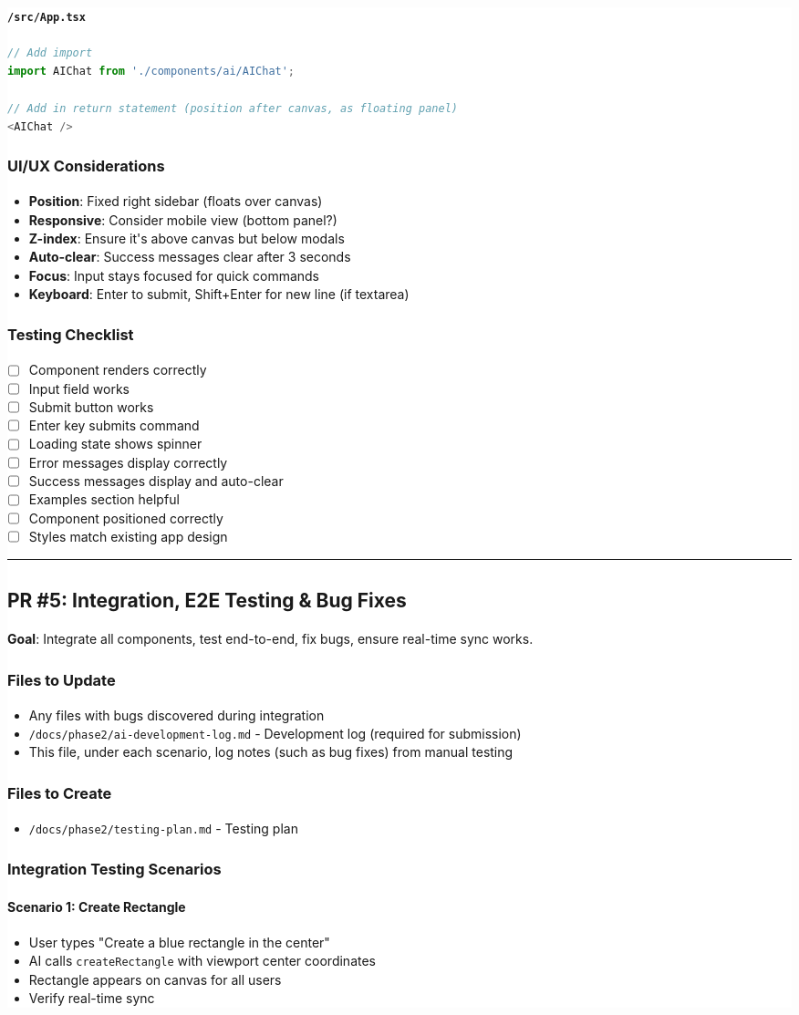 #### `/src/App.tsx`
```typescript
// Add import
import AIChat from './components/ai/AIChat';

// Add in return statement (position after canvas, as floating panel)
<AIChat />
```

### UI/UX Considerations
- **Position**: Fixed right sidebar (floats over canvas)
- **Responsive**: Consider mobile view (bottom panel?)
- **Z-index**: Ensure it's above canvas but below modals
- **Auto-clear**: Success messages clear after 3 seconds
- **Focus**: Input stays focused for quick commands
- **Keyboard**: Enter to submit, Shift+Enter for new line (if textarea)

### Testing Checklist
- [ ] Component renders correctly
- [ ] Input field works
- [ ] Submit button works
- [ ] Enter key submits command
- [ ] Loading state shows spinner
- [ ] Error messages display correctly
- [ ] Success messages display and auto-clear
- [ ] Examples section helpful
- [ ] Component positioned correctly
- [ ] Styles match existing app design

---

## PR #5: Integration, E2E Testing & Bug Fixes

**Goal**: Integrate all components, test end-to-end, fix bugs, ensure real-time sync works.

### Files to Update
- Any files with bugs discovered during integration
- `/docs/phase2/ai-development-log.md` - Development log (required for submission)
- This file, under each scenario, log notes (such as bug fixes) from manual testing

### Files to Create
- `/docs/phase2/testing-plan.md` - Testing plan

### Integration Testing Scenarios

#### Scenario 1: Create Rectangle
- User types "Create a blue rectangle in the center"
- AI calls `createRectangle` with viewport center coordinates
- Rectangle appears on canvas for all users
- Verify real-time sync
